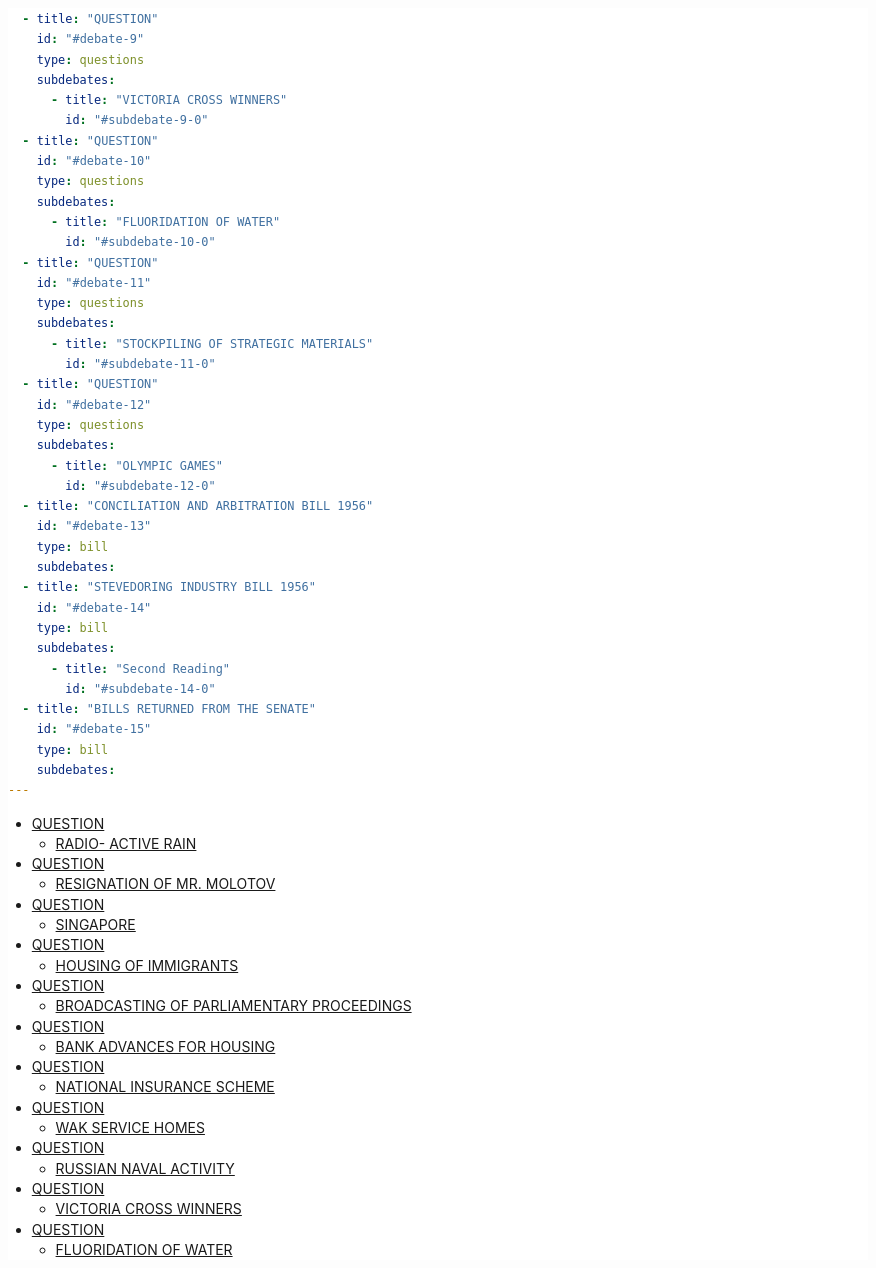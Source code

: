 ```yaml
  - title: "QUESTION"
    id: "#debate-9"
    type: questions
    subdebates:
      - title: "VICTORIA CROSS WINNERS"
        id: "#subdebate-9-0"
  - title: "QUESTION"
    id: "#debate-10"
    type: questions
    subdebates:
      - title: "FLUORIDATION OF WATER"
        id: "#subdebate-10-0"
  - title: "QUESTION"
    id: "#debate-11"
    type: questions
    subdebates:
      - title: "STOCKPILING OF STRATEGIC MATERIALS"
        id: "#subdebate-11-0"
  - title: "QUESTION"
    id: "#debate-12"
    type: questions
    subdebates:
      - title: "OLYMPIC GAMES"
        id: "#subdebate-12-0"
  - title: "CONCILIATION AND ARBITRATION BILL 1956"
    id: "#debate-13"
    type: bill
    subdebates:
  - title: "STEVEDORING INDUSTRY BILL 1956"
    id: "#debate-14"
    type: bill
    subdebates:
      - title: "Second Reading"
        id: "#subdebate-14-0"
  - title: "BILLS RETURNED FROM THE SENATE"
    id: "#debate-15"
    type: bill
    subdebates:
---
```


* [QUESTION](#debate-0)
    * [RADIO- ACTIVE RAIN](#subdebate-0-0)
* [QUESTION](#debate-1)
    * [RESIGNATION OF MR. MOLOTOV](#subdebate-1-0)
* [QUESTION](#debate-2)
    * [SINGAPORE](#subdebate-2-0)
* [QUESTION](#debate-3)
    * [HOUSING OF IMMIGRANTS](#subdebate-3-0)
* [QUESTION](#debate-4)
    * [BROADCASTING OF PARLIAMENTARY PROCEEDINGS](#subdebate-4-0)
* [QUESTION](#debate-5)
    * [BANK ADVANCES FOR HOUSING](#subdebate-5-0)
* [QUESTION](#debate-6)
    * [NATIONAL INSURANCE SCHEME](#subdebate-6-0)
* [QUESTION](#debate-7)
    * [WAK SERVICE HOMES](#subdebate-7-0)
* [QUESTION](#debate-8)
    * [RUSSIAN NAVAL ACTIVITY](#subdebate-8-0)
* [QUESTION](#debate-9)
    * [VICTORIA CROSS WINNERS](#subdebate-9-0)
* [QUESTION](#debate-10)
    * [FLUORIDATION OF WATER](#subdebate-10-0)